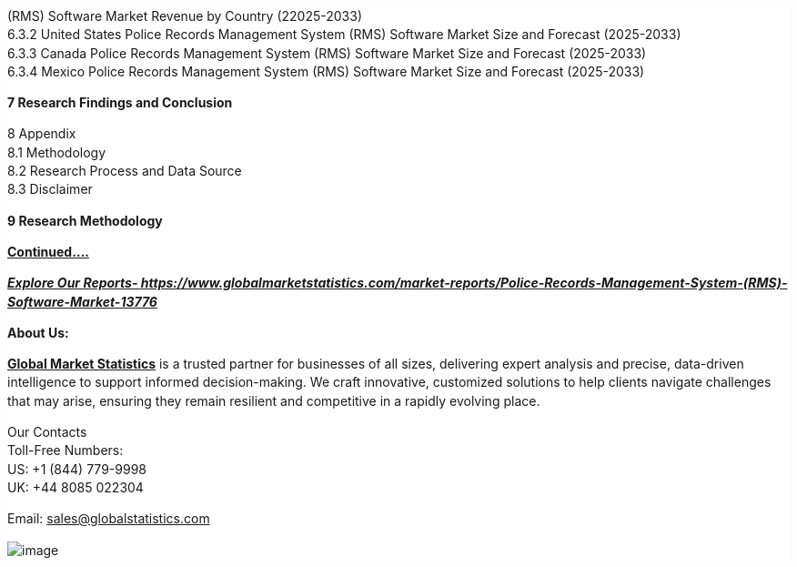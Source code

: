 (RMS) Software Market Revenue by Country (22025-2033)<br /> 6.3.2 United States Police Records Management System (RMS) Software Market Size and Forecast (2025-2033)<br /> 6.3.3 Canada Police Records Management System (RMS) Software Market Size and Forecast (2025-2033)<br /> 6.3.4 Mexico Police Records Management System (RMS) Software Market Size and Forecast (2025-2033)</p><p><strong>7 Research Findings and Conclusion</strong></p><p>8 Appendix<br /> 8.1 Methodology<br /> 8.2 Research Process and Data Source<br /> 8.3 Disclaimer</p><p><strong>9 Research Methodology</strong></p><p><strong><a href="https://www.globalmarketstatistics.com/market-reports/Police-Records-Management-System-(RMS)-Software-Market-13776">Continued&hellip;.</a></strong></p><p><strong><em><a href="https://www.globalmarketstatistics.com/market-reports/Police-Records-Management-System-(RMS)-Software-Market-13776">Explore Our Reports-&nbsp;https://www.globalmarketstatistics.com/market-reports/Police-Records-Management-System-(RMS)-Software-Market-13776</a></em></strong></p><p><strong>About Us:</strong></p><p><strong><a href="https://www.globalmarketstatistics.com/">Global Market Statistics</a></strong> is a trusted partner for businesses of all sizes, delivering expert analysis and precise, data-driven intelligence to support informed decision-making. We craft innovative, customized solutions to help clients navigate challenges that may arise, ensuring they remain resilient and competitive in a rapidly evolving place.</p><p>Our Contacts<br /> Toll-Free Numbers:<br /> US: +1 (844) 779-9998<br /> UK: +44 8085 022304</p><p>Email: sales@globalstatistics.com</p>
<img width="65" height="21" alt="image" src="https://github.com/user-attachments/assets/6a981d98-7c1b-4fa6-979a-d60f193709f9" />
